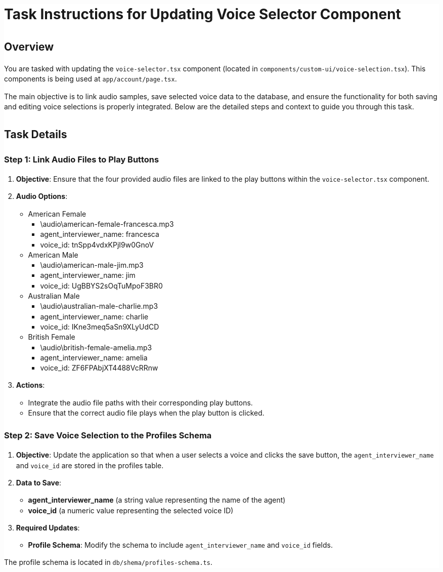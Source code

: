 # Task Instructions for Updating Voice Selector Component

## Overview
You are tasked with updating the `voice-selector.tsx` component (located in `components/custom-ui/voice-selection.tsx`). This components is being used at `app/account/page.tsx`.

The main objective is to link audio samples, save selected voice data to the database, and ensure the functionality for both saving and editing voice selections is properly integrated. Below are the detailed steps and context to guide you through this task.

## Task Details

### Step 1: Link Audio Files to Play Buttons
1. **Objective**: Ensure that the four provided audio files are linked to the play buttons within the `voice-selector.tsx` component.

2. **Audio Options**:
   - American Female 
        - \audio\american-female-francesca.mp3
        - agent_interviewer_name: francesca
        - voice_id: tnSpp4vdxKPjI9w0GnoV
   - American Male 
        - \audio\american-male-jim.mp3
        - agent_interviewer_name: jim
        - voice_id: UgBBYS2sOqTuMpoF3BR0
   - Australian Male 
        - \audio\australian-male-charlie.mp3
        - agent_interviewer_name: charlie
        - voice_id: IKne3meq5aSn9XLyUdCD
   - British Female 
        - \audio\british-female-amelia.mp3
        - agent_interviewer_name: amelia
        - voice_id: ZF6FPAbjXT4488VcRRnw

3. **Actions**:
   - Integrate the audio file paths with their corresponding play buttons.
   - Ensure that the correct audio file plays when the play button is clicked.


### Step 2: Save Voice Selection to the Profiles Schema
1. **Objective**: Update the application so that when a user selects a voice and clicks the save button, the `agent_interviewer_name` and `voice_id` are stored in the profiles table.
2. **Data to Save**:
   - **agent_interviewer_name** (a string value representing the name of the agent)
   - **voice_id** (a numeric value representing the selected voice ID)

3. **Required Updates**:
   - **Profile Schema**: Modify the schema to include `agent_interviewer_name` and `voice_id` fields.

The profile schema is located in `db/shema/profiles-schema.ts`. 

